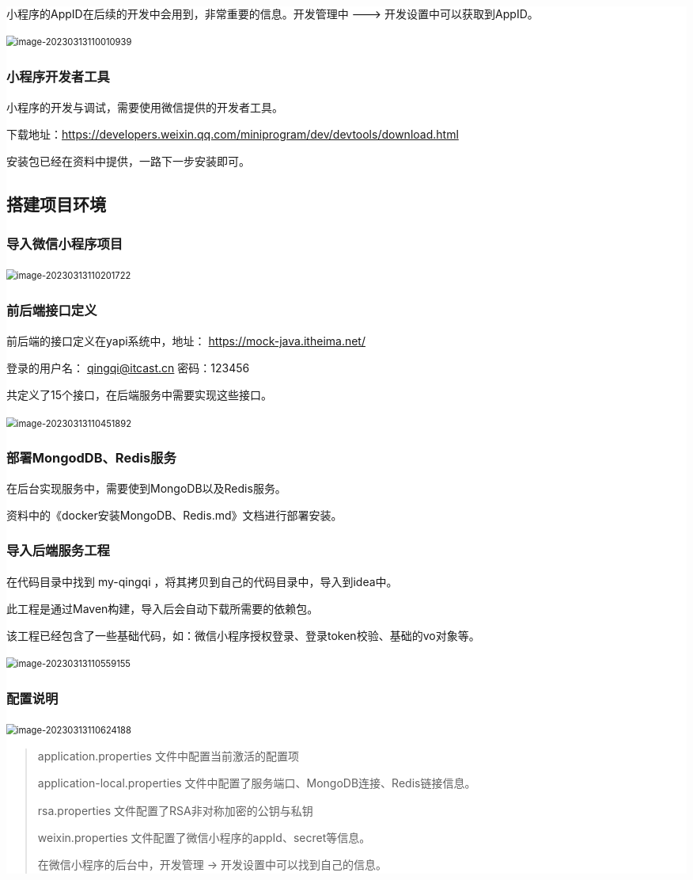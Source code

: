 小程序的AppID在后续的开发中会用到，非常重要的信息。开发管理中 ---> 开发设置中可以获取到AppID。

<img src="https://edu-8673.oss-cn-beijing.aliyuncs.com/img2023.3.30/202303131100029.png" alt="image-20230313110010939" style="zoom:80%;" />

### 小程序开发者工具

小程序的开发与调试，需要使用微信提供的开发者工具。

下载地址：https://developers.weixin.qq.com/miniprogram/dev/devtools/download.html

安装包已经在资料中提供，一路下一步安装即可。

## 搭建项目环境

### 导入微信小程序项目

<img src="https://edu-8673.oss-cn-beijing.aliyuncs.com/img2023.3.30/202303131102847.png" alt="image-20230313110201722" style="zoom:80%;" />

### 前后端接口定义

前后端的接口定义在yapi系统中，地址： https://mock-java.itheima.net/ 

登录的用户名： [qingqi@itcast.cn](mailto:qingqi@itcast.cn) 密码：123456

共定义了15个接口，在后端服务中需要实现这些接口。

<img src="https://edu-8673.oss-cn-beijing.aliyuncs.com/img2023.3.30/202303131104991.png" alt="image-20230313110451892" style="zoom:80%;" />

### 部署MongodDB、Redis服务

在后台实现服务中，需要使到MongoDB以及Redis服务。

资料中的《docker安装MongoDB、Redis.md》文档进行部署安装。

### 导入后端服务工程

在代码目录中找到 my-qingqi ，将其拷贝到自己的代码目录中，导入到idea中。

此工程是通过Maven构建，导入后会自动下载所需要的依赖包。

该工程已经包含了一些基础代码，如：微信小程序授权登录、登录token校验、基础的vo对象等。

<img src="https://edu-8673.oss-cn-beijing.aliyuncs.com/img2023.3.30/202303131105235.png" alt="image-20230313110559155" style="zoom:80%;" />

### 配置说明

<img src="https://edu-8673.oss-cn-beijing.aliyuncs.com/img2023.3.30/202303131106257.png" alt="image-20230313110624188" style="zoom:80%;" />

> application.properties 文件中配置当前激活的配置项
>
> application-local.properties 文件中配置了服务端口、MongoDB连接、Redis链接信息。
>
> rsa.properties 文件配置了RSA非对称加密的公钥与私钥
>
> weixin.properties 文件配置了微信小程序的appId、secret等信息。
>
> 在微信小程序的后台中，开发管理 -> 开发设置中可以找到自己的信息。
